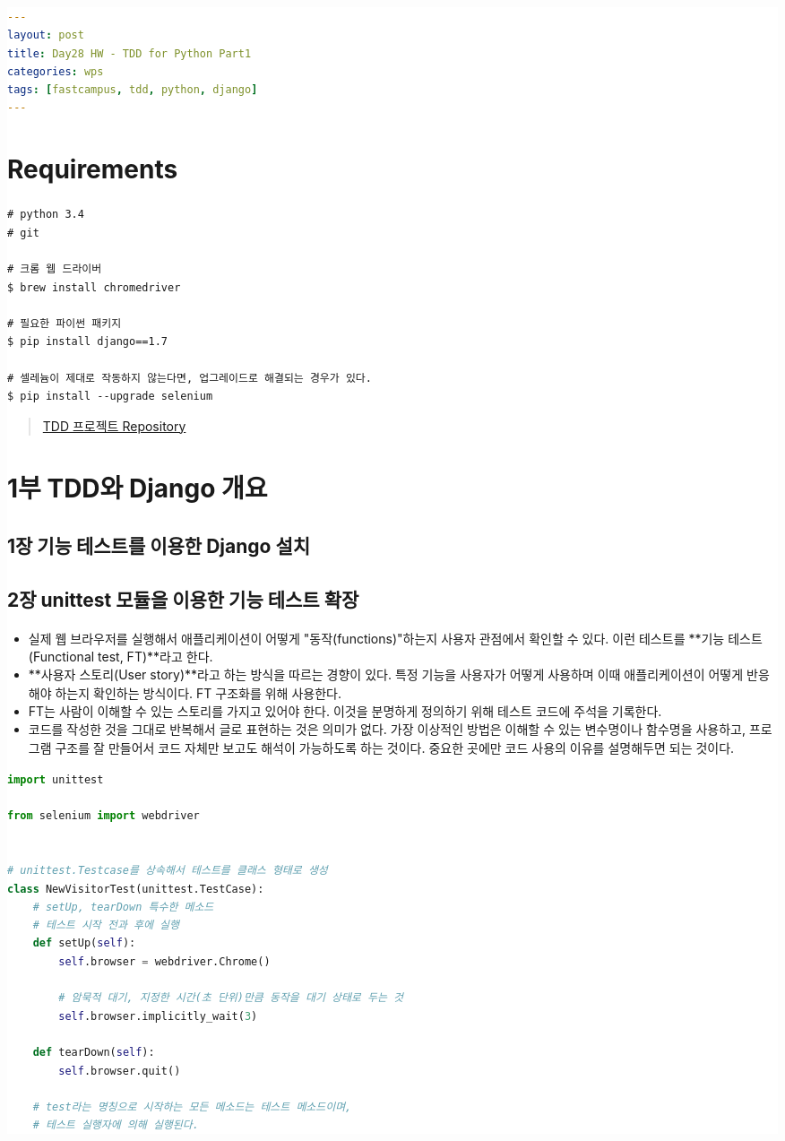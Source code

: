 ```yaml
---
layout: post
title: Day28 HW - TDD for Python Part1
categories: wps
tags: [fastcampus, tdd, python, django]
---
```



# Requirements

```shell
# python 3.4
# git

# 크롬 웹 드라이버
$ brew install chromedriver

# 필요한 파이썬 패키지
$ pip install django==1.7

# 셀레늄이 제대로 작동하지 않는다면, 업그레이드로 해결되는 경우가 있다.
$ pip install --upgrade selenium
```
> [TDD 프로젝트 Repository](https://github.com/pinstinct/tdd-python-hw)

# 1부 TDD와 Django 개요

## 1장 기능 테스트를 이용한 Django 설치

## 2장 unittest 모듈을 이용한 기능 테스트 확장

- 실제 웹 브라우저를 실행해서 애플리케이션이 어떻게 "동작(functions)"하는지 사용자 관점에서 확인할 수 있다. 이런 테스트를 **기능 테스트(Functional test, FT)**라고 한다.
- **사용자 스토리(User story)**라고 하는 방식을 따르는 경향이 있다. 특정 기능을 사용자가 어떻게 사용하며 이때 애플리케이션이 어떻게 반응해야 하는지 확인하는 방식이다. FT 구조화를 위해 사용한다.
- FT는 사람이 이해할 수 있는 스토리를 가지고 있어야 한다. 이것을 분명하게 정의하기 위해 테스트 코드에 주석을 기록한다.
- 코드를 작성한 것을 그대로 반복해서 글로 표현하는 것은 의미가 없다. 가장 이상적인 방법은 이해할 수 있는 변수명이나 함수명을 사용하고, 프로그램 구조를 잘 만들어서 코드 자체만 보고도 해석이 가능하도록 하는 것이다. 중요한 곳에만 코드 사용의 이유를 설명해두면 되는 것이다.

```python
import unittest

from selenium import webdriver


# unittest.Testcase를 상속해서 테스트를 클래스 형태로 생성
class NewVisitorTest(unittest.TestCase):
    # setUp, tearDown 특수한 메소드
    # 테스트 시작 전과 후에 실행
    def setUp(self):
        self.browser = webdriver.Chrome()

      	# 암묵적 대기, 지정한 시간(초 단위)만큼 동작을 대기 상태로 두는 것
        self.browser.implicitly_wait(3)

    def tearDown(self):
        self.browser.quit()

    # test라는 명칭으로 시작하는 모든 메소드는 테스트 메소드이며,
    # 테스트 실행자에 의해 실행된다.
```